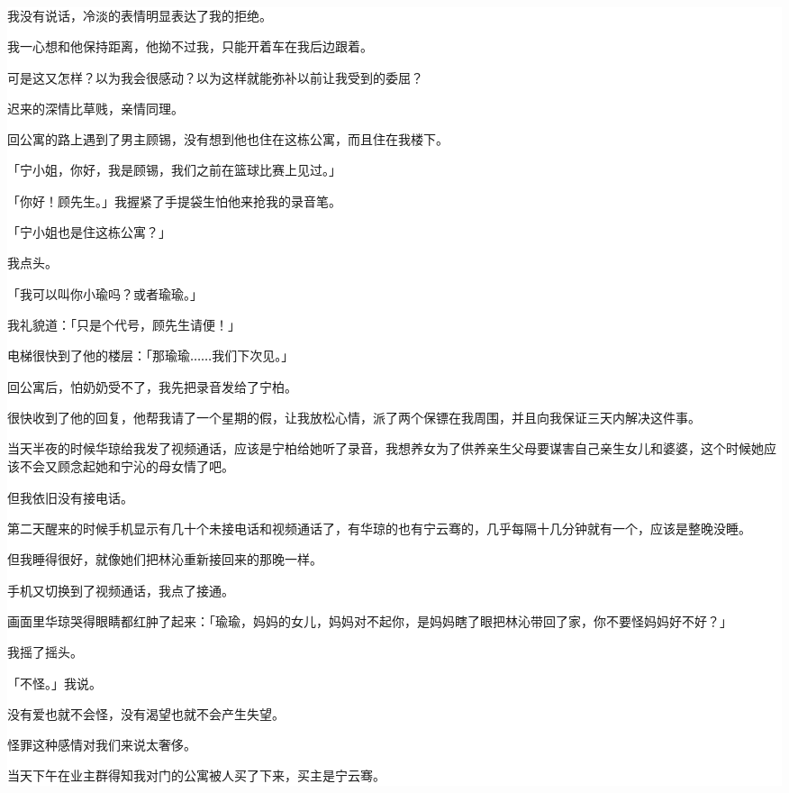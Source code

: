 我没有说话，冷淡的表情明显表达了我的拒绝。


我一心想和他保持距离，他拗不过我，只能开着车在我后边跟着。


可是这又怎样？以为我会很感动？以为这样就能弥补以前让我受到的委屈？


迟来的深情比草贱，亲情同理。


回公寓的路上遇到了男主顾锡，没有想到他也住在这栋公寓，而且住在我楼下。


「宁小姐，你好，我是顾锡，我们之前在篮球比赛上见过。」


「你好！顾先生。」我握紧了手提袋生怕他来抢我的录音笔。


「宁小姐也是住这栋公寓？」


我点头。


「我可以叫你小瑜吗？或者瑜瑜。」


我礼貌道：「只是个代号，顾先生请便！」


电梯很快到了他的楼层：「那瑜瑜……我们下次见。」


回公寓后，怕奶奶受不了，我先把录音发给了宁柏。


很快收到了他的回复，他帮我请了一个星期的假，让我放松心情，派了两个保镖在我周围，并且向我保证三天内解决这件事。


当天半夜的时候华琼给我发了视频通话，应该是宁柏给她听了录音，我想养女为了供养亲生父母要谋害自己亲生女儿和婆婆，这个时候她应该不会又顾念起她和宁沁的母女情了吧。


但我依旧没有接电话。


第二天醒来的时候手机显示有几十个未接电话和视频通话了，有华琼的也有宁云骞的，几乎每隔十几分钟就有一个，应该是整晚没睡。


但我睡得很好，就像她们把林沁重新接回来的那晚一样。


手机又切换到了视频通话，我点了接通。


画面里华琼哭得眼睛都红肿了起来：「瑜瑜，妈妈的女儿，妈妈对不起你，是妈妈瞎了眼把林沁带回了家，你不要怪妈妈好不好？」


我摇了摇头。


「不怪。」我说。


没有爱也就不会怪，没有渴望也就不会产生失望。


怪罪这种感情对我们来说太奢侈。


当天下午在业主群得知我对门的公寓被人买了下来，买主是宁云骞。
